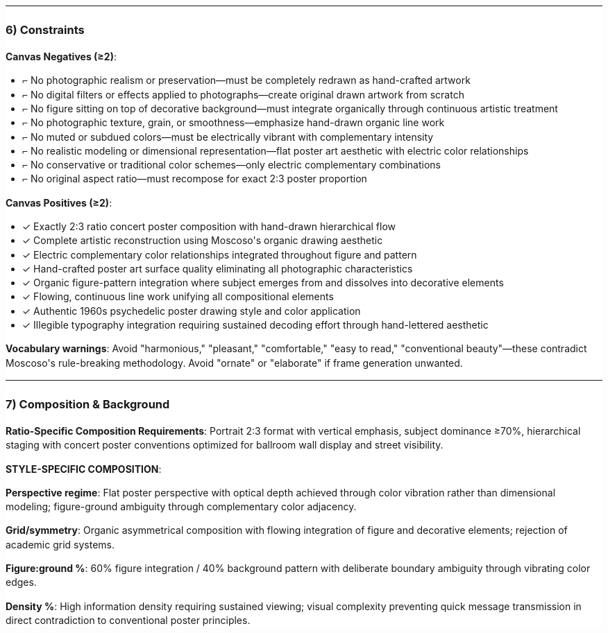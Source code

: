 ------

### 6) Constraints

**Canvas Negatives (≥2)**:

- ⌐ No photographic realism or preservation—must be completely redrawn as hand-crafted artwork
- ⌐ No digital filters or effects applied to photographs—create original drawn artwork from scratch
- ⌐ No figure sitting on top of decorative background—must integrate organically through continuous artistic treatment
- ⌐ No photographic texture, grain, or smoothness—emphasize hand-drawn organic line work
- ⌐ No muted or subdued colors—must be electrically vibrant with complementary intensity
- ⌐ No realistic modeling or dimensional representation—flat poster art aesthetic with electric color relationships
- ⌐ No conservative or traditional color schemes—only electric complementary combinations
- ⌐ No original aspect ratio—must recompose for exact 2:3 poster proportion

**Canvas Positives (≥2)**:

- ✓ Exactly 2:3 ratio concert poster composition with hand-drawn hierarchical flow
- ✓ Complete artistic reconstruction using Moscoso's organic drawing aesthetic
- ✓ Electric complementary color relationships integrated throughout figure and pattern
- ✓ Hand-crafted poster art surface quality eliminating all photographic characteristics
- ✓ Organic figure-pattern integration where subject emerges from and dissolves into decorative elements
- ✓ Flowing, continuous line work unifying all compositional elements
- ✓ Authentic 1960s psychedelic poster drawing style and color application
- ✓ Illegible typography integration requiring sustained decoding effort through hand-lettered aesthetic

**Vocabulary warnings**: Avoid "harmonious," "pleasant," "comfortable," "easy to read," "conventional beauty"—these contradict Moscoso's rule-breaking methodology. Avoid "ornate" or "elaborate" if frame generation unwanted.

------

### 7) Composition & Background

**Ratio-Specific Composition Requirements**: Portrait 2:3 format with vertical emphasis, subject dominance ≥70%, hierarchical staging with concert poster conventions optimized for ballroom wall display and street visibility.

**STYLE-SPECIFIC COMPOSITION**:

**Perspective regime**: Flat poster perspective with optical depth achieved through color vibration rather than dimensional modeling; figure-ground ambiguity through complementary color adjacency.

**Grid/symmetry**: Organic asymmetrical composition with flowing integration of figure and decorative elements; rejection of academic grid systems.

**Figure:ground %**: 60% figure integration / 40% background pattern with deliberate boundary ambiguity through vibrating color edges.

**Density %**: High information density requiring sustained viewing; visual complexity preventing quick message transmission in direct contradiction to conventional poster principles.
